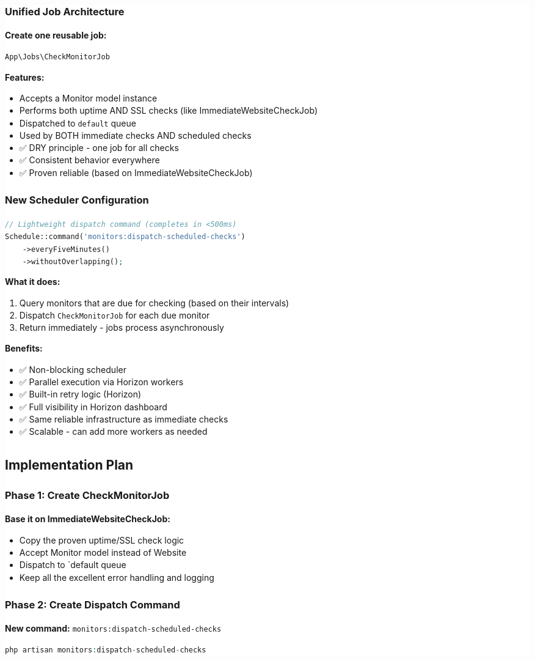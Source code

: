 ### Unified Job Architecture

**Create one reusable job:**

```php
App\Jobs\CheckMonitorJob
```

**Features:**
- Accepts a Monitor model instance
- Performs both uptime AND SSL checks (like ImmediateWebsiteCheckJob)
- Dispatched to `default` queue
- Used by BOTH immediate checks AND scheduled checks
- ✅ DRY principle - one job for all checks
- ✅ Consistent behavior everywhere
- ✅ Proven reliable (based on ImmediateWebsiteCheckJob)

### New Scheduler Configuration

```php
// Lightweight dispatch command (completes in <500ms)
Schedule::command('monitors:dispatch-scheduled-checks')
    ->everyFiveMinutes()
    ->withoutOverlapping();
```

**What it does:**
1. Query monitors that are due for checking (based on their intervals)
2. Dispatch `CheckMonitorJob` for each due monitor
3. Return immediately - jobs process asynchronously

**Benefits:**
- ✅ Non-blocking scheduler
- ✅ Parallel execution via Horizon workers
- ✅ Built-in retry logic (Horizon)
- ✅ Full visibility in Horizon dashboard
- ✅ Same reliable infrastructure as immediate checks
- ✅ Scalable - can add more workers as needed

## Implementation Plan

### Phase 1: Create CheckMonitorJob

**Base it on ImmediateWebsiteCheckJob:**
- Copy the proven uptime/SSL check logic
- Accept Monitor model instead of Website
- Dispatch to `default queue
- Keep all the excellent error handling and logging

### Phase 2: Create Dispatch Command

**New command:** `monitors:dispatch-scheduled-checks`

```php
php artisan monitors:dispatch-scheduled-checks
```
